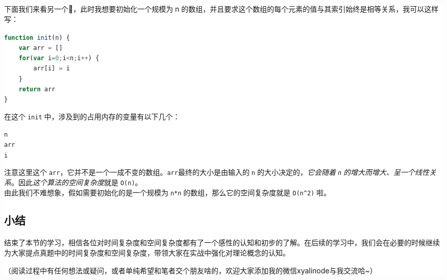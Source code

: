 下面我们来看另一个🌰，此时我想要初始化一个规模为 n 的数组，并且要求这个数组的每个元素的值与其索引始终是相等关系，我可以这样写：    
```js
function init(n) {
    var arr = []
    for(var i=0;i<n;i++) {
        arr[i] = i
    }
    return arr
}
```
在这个 `init` 中，涉及到的占用内存的变量有以下几个：   
```js
n 
arr
i
```
注意这里这个 `arr`，它并不是一个一成不变的数组。`arr`最终的大小是由输入的 `n` 的大小决定的，*它会随着 `n` 的增大而增大、呈一个线性关系*。因此*这个算法的空间复杂度*就是 `O(n)`。  
由此我们不难想象，假如需要初始化的是一个规模为 `n*n` 的数组，那么它的空间复杂度就是 `O(n^2)` 啦。    
  
## 小结  
结束了本节的学习，相信各位对时间复杂度和空间复杂度都有了一个感性的认知和初步的了解。在后续的学习中，我们会在必要的时候继续为大家提点真题中的时间复杂度和空间复杂度，带领大家在实战中强化对理论概念的认知。

（阅读过程中有任何想法或疑问，或者单纯希望和笔者交个朋友啥的，欢迎大家添加我的微信xyalinode与我交流哈~）